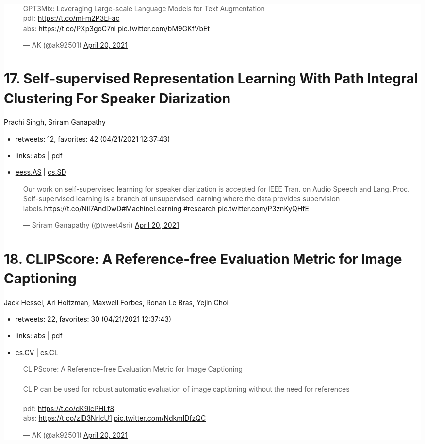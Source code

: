 

<blockquote class="twitter-tweet"><p lang="fr" dir="ltr">GPT3Mix: Leveraging Large-scale Language Models for Text Augmentation<br>pdf: <a href="https://t.co/mFm2P3EFac">https://t.co/mFm2P3EFac</a><br>abs: <a href="https://t.co/PXp3goC7ni">https://t.co/PXp3goC7ni</a> <a href="https://t.co/bM9GKfVbEt">pic.twitter.com/bM9GKfVbEt</a></p>&mdash; AK (@ak92501) <a href="https://twitter.com/ak92501/status/1384314978547601409?ref_src=twsrc%5Etfw">April 20, 2021</a></blockquote>
<script async src="https://platform.twitter.com/widgets.js" charset="utf-8"></script>




# 17. Self-supervised Representation Learning With Path Integral Clustering  For Speaker Diarization

Prachi Singh, Sriram Ganapathy

- retweets: 12, favorites: 42 (04/21/2021 12:37:43)

- links: [abs](https://arxiv.org/abs/2104.09456) | [pdf](https://arxiv.org/pdf/2104.09456)
- [eess.AS](https://arxiv.org/list/eess.AS/recent) | [cs.SD](https://arxiv.org/list/cs.SD/recent)



<blockquote class="twitter-tweet"><p lang="en" dir="ltr">Our work on self-supervised learning for speaker diarization is accepted for IEEE Tran. on Audio Speech and Lang. Proc. <br>Self-supervised learning is a branch of unsupervised learning where the data provides supervision labels.<a href="https://t.co/NiI7AndDwD">https://t.co/NiI7AndDwD</a><a href="https://twitter.com/hashtag/MachineLearning?src=hash&amp;ref_src=twsrc%5Etfw">#MachineLearning</a>  <a href="https://twitter.com/hashtag/research?src=hash&amp;ref_src=twsrc%5Etfw">#research</a> <a href="https://t.co/P3znKyQHfE">pic.twitter.com/P3znKyQHfE</a></p>&mdash; Sriram Ganapathy (@tweet4sri) <a href="https://twitter.com/tweet4sri/status/1384380181805105157?ref_src=twsrc%5Etfw">April 20, 2021</a></blockquote>
<script async src="https://platform.twitter.com/widgets.js" charset="utf-8"></script>




# 18. CLIPScore: A Reference-free Evaluation Metric for Image Captioning

Jack Hessel, Ari Holtzman, Maxwell Forbes, Ronan Le Bras, Yejin Choi

- retweets: 22, favorites: 30 (04/21/2021 12:37:43)

- links: [abs](https://arxiv.org/abs/2104.08718) | [pdf](https://arxiv.org/pdf/2104.08718)
- [cs.CV](https://arxiv.org/list/cs.CV/recent) | [cs.CL](https://arxiv.org/list/cs.CL/recent)



<blockquote class="twitter-tweet"><p lang="en" dir="ltr">CLIPScore: A Reference-free Evaluation Metric for Image Captioning<br><br>CLIP can be used for robust automatic evaluation of image captioning without the need for references<br><br>pdf: <a href="https://t.co/dK9IcPHLf8">https://t.co/dK9IcPHLf8</a><br>abs: <a href="https://t.co/zlD3NrlcU1">https://t.co/zlD3NrlcU1</a> <a href="https://t.co/NdkmIDfzQC">pic.twitter.com/NdkmIDfzQC</a></p>&mdash; AK (@ak92501) <a href="https://twitter.com/ak92501/status/1384311797528756226?ref_src=twsrc%5Etfw">April 20, 2021</a></blockquote>
<script async src="https://platform.twitter.com/widgets.js" charset="utf-8"></script>


